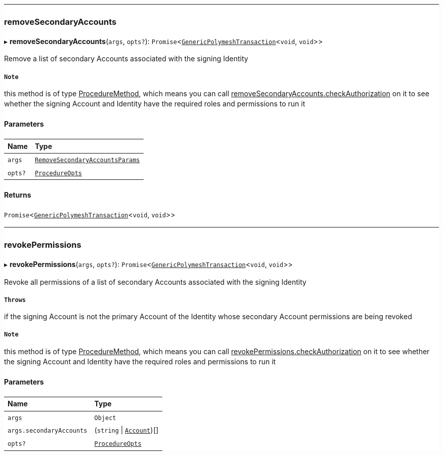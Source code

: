 ___

### removeSecondaryAccounts

▸ **removeSecondaryAccounts**(`args`, `opts?`): `Promise`<[`GenericPolymeshTransaction`](../wiki/types#genericpolymeshtransaction)<`void`, `void`\>\>

Remove a list of secondary Accounts associated with the signing Identity

**`Note`**

 this method is of type [ProcedureMethod](../wiki/types.ProcedureMethod), which means you can call [removeSecondaryAccounts.checkAuthorization](../wiki/types.ProcedureMethod#checkauthorization)
  on it to see whether the signing Account and Identity have the required roles and permissions to run it

#### Parameters

| Name | Type |
| :------ | :------ |
| `args` | [`RemoveSecondaryAccountsParams`](../wiki/api.procedures.types.RemoveSecondaryAccountsParams) |
| `opts?` | [`ProcedureOpts`](../wiki/types.ProcedureOpts) |

#### Returns

`Promise`<[`GenericPolymeshTransaction`](../wiki/types#genericpolymeshtransaction)<`void`, `void`\>\>

___

### revokePermissions

▸ **revokePermissions**(`args`, `opts?`): `Promise`<[`GenericPolymeshTransaction`](../wiki/types#genericpolymeshtransaction)<`void`, `void`\>\>

Revoke all permissions of a list of secondary Accounts associated with the signing Identity

**`Throws`**

 if the signing Account is not the primary Account of the Identity whose secondary Account permissions are being revoked

**`Note`**

 this method is of type [ProcedureMethod](../wiki/types.ProcedureMethod), which means you can call [revokePermissions.checkAuthorization](../wiki/types.ProcedureMethod#checkauthorization)
  on it to see whether the signing Account and Identity have the required roles and permissions to run it

#### Parameters

| Name | Type |
| :------ | :------ |
| `args` | `Object` |
| `args.secondaryAccounts` | (`string` \| [`Account`](../wiki/api.entities.Account.Account))[] |
| `opts?` | [`ProcedureOpts`](../wiki/types.ProcedureOpts) |
